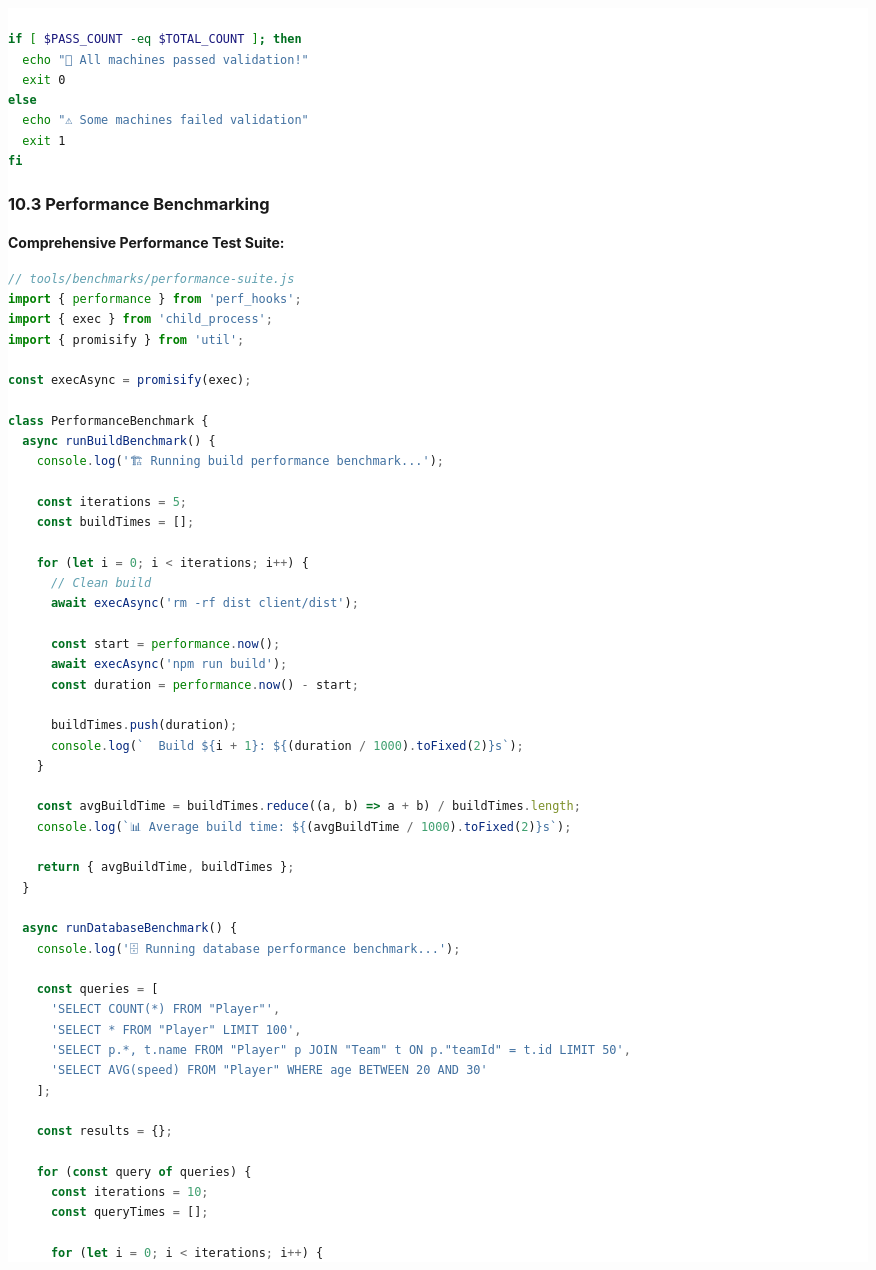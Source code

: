 ```bash

if [ $PASS_COUNT -eq $TOTAL_COUNT ]; then
  echo "🎉 All machines passed validation!"
  exit 0
else
  echo "⚠️ Some machines failed validation"
  exit 1
fi
```

### **10.3 Performance Benchmarking**

**Comprehensive Performance Test Suite:**
```javascript
// tools/benchmarks/performance-suite.js
import { performance } from 'perf_hooks';
import { exec } from 'child_process';
import { promisify } from 'util';

const execAsync = promisify(exec);

class PerformanceBenchmark {
  async runBuildBenchmark() {
    console.log('🏗️ Running build performance benchmark...');

    const iterations = 5;
    const buildTimes = [];

    for (let i = 0; i < iterations; i++) {
      // Clean build
      await execAsync('rm -rf dist client/dist');

      const start = performance.now();
      await execAsync('npm run build');
      const duration = performance.now() - start;

      buildTimes.push(duration);
      console.log(`  Build ${i + 1}: ${(duration / 1000).toFixed(2)}s`);
    }

    const avgBuildTime = buildTimes.reduce((a, b) => a + b) / buildTimes.length;
    console.log(`📊 Average build time: ${(avgBuildTime / 1000).toFixed(2)}s`);

    return { avgBuildTime, buildTimes };
  }

  async runDatabaseBenchmark() {
    console.log('🗄️ Running database performance benchmark...');

    const queries = [
      'SELECT COUNT(*) FROM "Player"',
      'SELECT * FROM "Player" LIMIT 100',
      'SELECT p.*, t.name FROM "Player" p JOIN "Team" t ON p."teamId" = t.id LIMIT 50',
      'SELECT AVG(speed) FROM "Player" WHERE age BETWEEN 20 AND 30'
    ];

    const results = {};

    for (const query of queries) {
      const iterations = 10;
      const queryTimes = [];

      for (let i = 0; i < iterations; i++) {
```